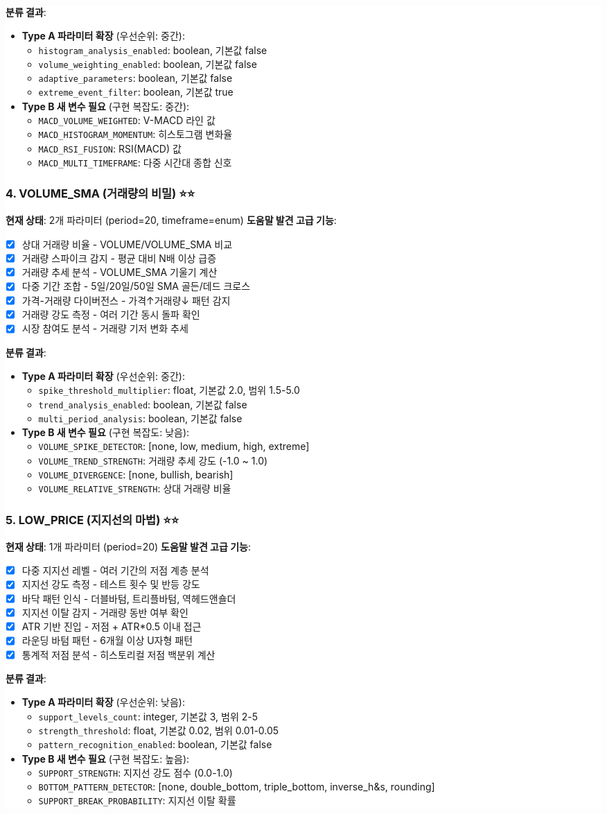 **분류 결과**:
- **Type A 파라미터 확장** (우선순위: 중간):
  - `histogram_analysis_enabled`: boolean, 기본값 false
  - `volume_weighting_enabled`: boolean, 기본값 false
  - `adaptive_parameters`: boolean, 기본값 false
  - `extreme_event_filter`: boolean, 기본값 true
- **Type B 새 변수 필요** (구현 복잡도: 중간):
  - `MACD_VOLUME_WEIGHTED`: V-MACD 라인 값
  - `MACD_HISTOGRAM_MOMENTUM`: 히스토그램 변화율
  - `MACD_RSI_FUSION`: RSI(MACD) 값
  - `MACD_MULTI_TIMEFRAME`: 다중 시간대 종합 신호

### 4. VOLUME_SMA (거래량의 비밀) ⭐⭐
**현재 상태**: 2개 파라미터 (period=20, timeframe=enum)
**도움말 발견 고급 기능**:
- [x] 상대 거래량 비율 - VOLUME/VOLUME_SMA 비교
- [x] 거래량 스파이크 감지 - 평균 대비 N배 이상 급증
- [x] 거래량 추세 분석 - VOLUME_SMA 기울기 계산
- [x] 다중 기간 조합 - 5일/20일/50일 SMA 골든/데드 크로스
- [x] 가격-거래량 다이버전스 - 가격↑거래량↓ 패턴 감지
- [x] 거래량 강도 측정 - 여러 기간 동시 돌파 확인
- [x] 시장 참여도 분석 - 거래량 기저 변화 추세

**분류 결과**:
- **Type A 파라미터 확장** (우선순위: 중간):
  - `spike_threshold_multiplier`: float, 기본값 2.0, 범위 1.5-5.0
  - `trend_analysis_enabled`: boolean, 기본값 false
  - `multi_period_analysis`: boolean, 기본값 false
- **Type B 새 변수 필요** (구현 복잡도: 낮음):
  - `VOLUME_SPIKE_DETECTOR`: [none, low, medium, high, extreme]
  - `VOLUME_TREND_STRENGTH`: 거래량 추세 강도 (-1.0 ~ 1.0)
  - `VOLUME_DIVERGENCE`: [none, bullish, bearish]
  - `VOLUME_RELATIVE_STRENGTH`: 상대 거래량 비율

### 5. LOW_PRICE (지지선의 마법) ⭐⭐
**현재 상태**: 1개 파라미터 (period=20)
**도움말 발견 고급 기능**:
- [x] 다중 지지선 레벨 - 여러 기간의 저점 계층 분석
- [x] 지지선 강도 측정 - 테스트 횟수 및 반등 강도
- [x] 바닥 패턴 인식 - 더블바텀, 트리플바텀, 역헤드앤숄더
- [x] 지지선 이탈 감지 - 거래량 동반 여부 확인
- [x] ATR 기반 진입 - 저점 + ATR*0.5 이내 접근
- [x] 라운딩 바텀 패턴 - 6개월 이상 U자형 패턴
- [x] 통계적 저점 분석 - 히스토리컬 저점 백분위 계산

**분류 결과**:
- **Type A 파라미터 확장** (우선순위: 낮음):
  - `support_levels_count`: integer, 기본값 3, 범위 2-5
  - `strength_threshold`: float, 기본값 0.02, 범위 0.01-0.05
  - `pattern_recognition_enabled`: boolean, 기본값 false
- **Type B 새 변수 필요** (구현 복잡도: 높음):
  - `SUPPORT_STRENGTH`: 지지선 강도 점수 (0.0-1.0)
  - `BOTTOM_PATTERN_DETECTOR`: [none, double_bottom, triple_bottom, inverse_h&s, rounding]
  - `SUPPORT_BREAK_PROBABILITY`: 지지선 이탈 확률
